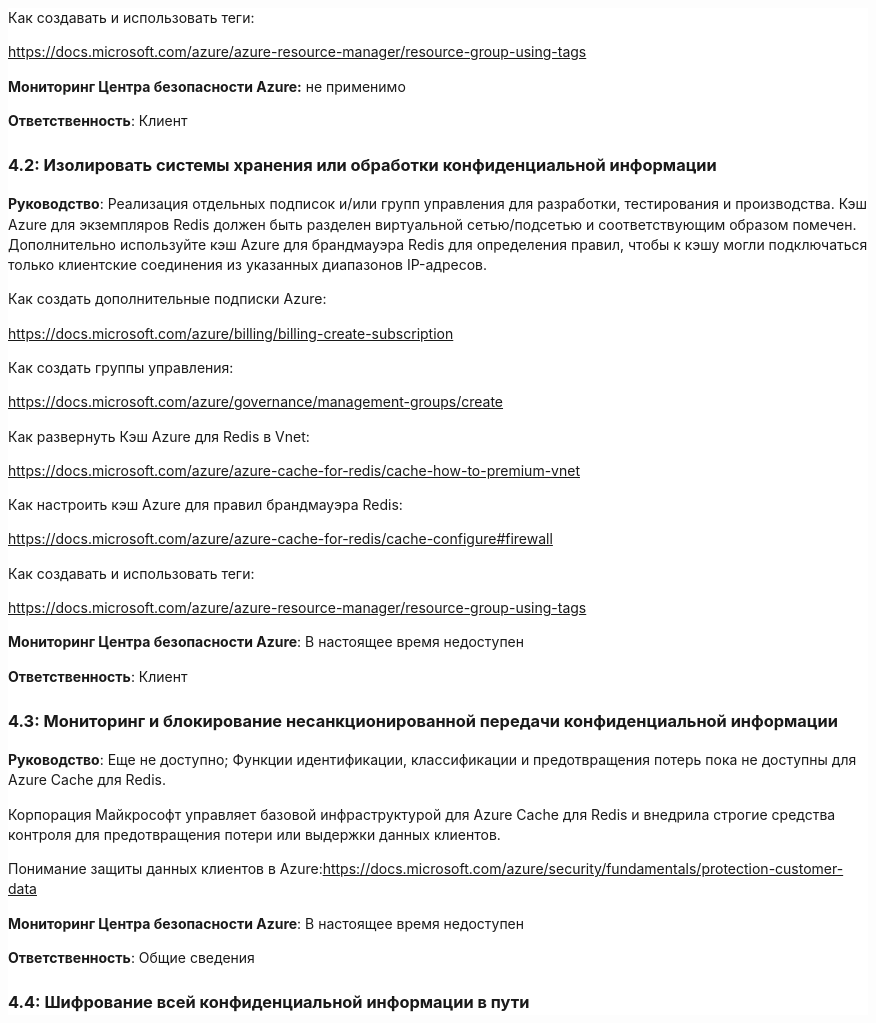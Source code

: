 Как создавать и использовать теги:

https://docs.microsoft.com/azure/azure-resource-manager/resource-group-using-tags

**Мониторинг Центра безопасности Azure:** не применимо

**Ответственность**: Клиент

### <a name="42-isolate-systems-storing-or-processing-sensitive-information"></a>4.2: Изолировать системы хранения или обработки конфиденциальной информации

**Руководство**: Реализация отдельных подписок и/или групп управления для разработки, тестирования и производства. Кэш Azure для экземпляров Redis должен быть разделен виртуальной сетью/подсетью и соответствующим образом помечен. Дополнительно используйте кэш Azure для брандмауэра Redis для определения правил, чтобы к кэшу могли подключаться только клиентские соединения из указанных диапазонов IP-адресов.

Как создать дополнительные подписки Azure:

https://docs.microsoft.com/azure/billing/billing-create-subscription

Как создать группы управления:

https://docs.microsoft.com/azure/governance/management-groups/create

Как развернуть Кэш Azure для Redis в Vnet:

https://docs.microsoft.com/azure/azure-cache-for-redis/cache-how-to-premium-vnet

Как настроить кэш Azure для правил брандмауэра Redis:

https://docs.microsoft.com/azure/azure-cache-for-redis/cache-configure#firewall

Как создавать и использовать теги:

https://docs.microsoft.com/azure/azure-resource-manager/resource-group-using-tags

**Мониторинг Центра безопасности Azure**: В настоящее время недоступен

**Ответственность**: Клиент

### <a name="43-monitor-and-block-unauthorized-transfer-of-sensitive-information"></a>4.3: Мониторинг и блокирование несанкционированной передачи конфиденциальной информации

**Руководство**: Еще не доступно; Функции идентификации, классификации и предотвращения потерь пока не доступны для Azure Cache для Redis.

Корпорация Майкрософт управляет базовой инфраструктурой для Azure Cache для Redis и внедрила строгие средства контроля для предотвращения потери или выдержки данных клиентов.

Понимание защиты данных клиентов в Azure:https://docs.microsoft.com/azure/security/fundamentals/protection-customer-data

**Мониторинг Центра безопасности Azure**: В настоящее время недоступен

**Ответственность**: Общие сведения

### <a name="44-encrypt-all-sensitive-information-in-transit"></a>4.4: Шифрование всей конфиденциальной информации в пути
